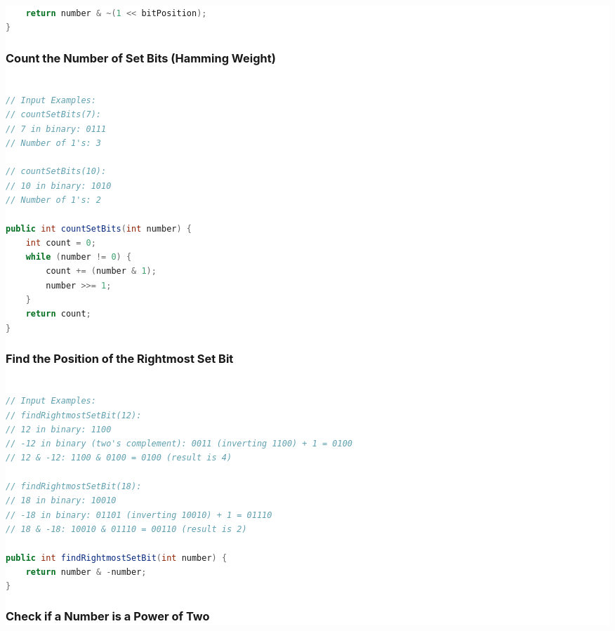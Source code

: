 ```java
    return number & ~(1 << bitPosition);
}

```

### Count the Number of Set Bits (Hamming Weight)

```java

// Input Examples:
// countSetBits(7):
// 7 in binary: 0111
// Number of 1's: 3

// countSetBits(10):
// 10 in binary: 1010
// Number of 1's: 2

public int countSetBits(int number) {
    int count = 0;
    while (number != 0) {
        count += (number & 1);
        number >>= 1;
    }
    return count;
}

```

### Find the Position of the Rightmost Set Bit

```java

// Input Examples:
// findRightmostSetBit(12):
// 12 in binary: 1100
// -12 in binary (two's complement): 0011 (inverting 1100) + 1 = 0100
// 12 & -12: 1100 & 0100 = 0100 (result is 4)

// findRightmostSetBit(18):
// 18 in binary: 10010
// -18 in binary: 01101 (inverting 10010) + 1 = 01110
// 18 & -18: 10010 & 01110 = 00110 (result is 2)

public int findRightmostSetBit(int number) {
    return number & -number;
}

```

### Check if a Number is a Power of Two

